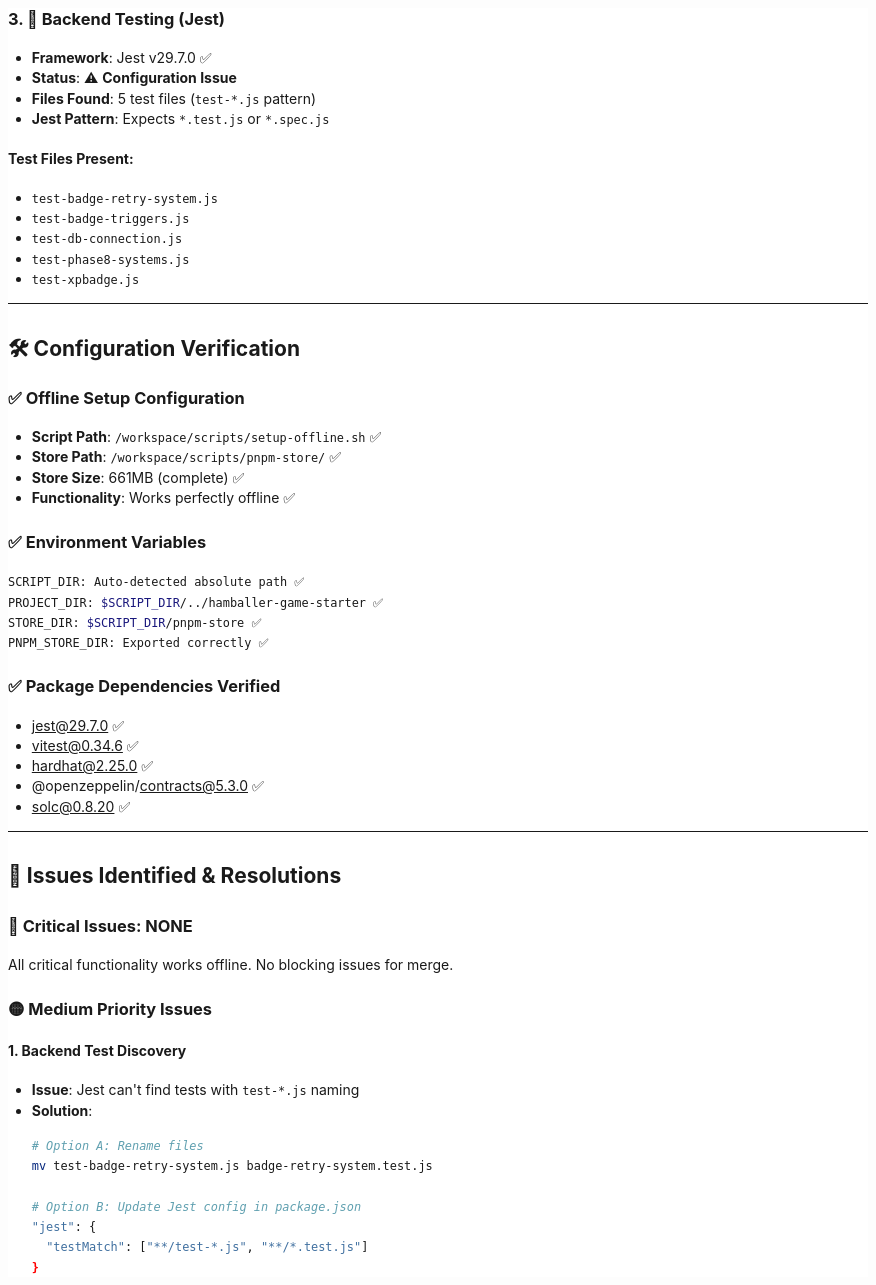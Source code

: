 ### 3. 🔧 **Backend Testing (Jest)**
- **Framework**: Jest v29.7.0 ✅
- **Status**: ⚠️ **Configuration Issue**
- **Files Found**: 5 test files (`test-*.js` pattern)
- **Jest Pattern**: Expects `*.test.js` or `*.spec.js`

#### Test Files Present:
- `test-badge-retry-system.js`
- `test-badge-triggers.js` 
- `test-db-connection.js`
- `test-phase8-systems.js`
- `test-xpbadge.js`

---

## 🛠️ Configuration Verification

### ✅ **Offline Setup Configuration**
- **Script Path**: `/workspace/scripts/setup-offline.sh` ✅
- **Store Path**: `/workspace/scripts/pnpm-store/` ✅
- **Store Size**: 661MB (complete) ✅
- **Functionality**: Works perfectly offline ✅

### ✅ **Environment Variables**
```bash
SCRIPT_DIR: Auto-detected absolute path ✅
PROJECT_DIR: $SCRIPT_DIR/../hamballer-game-starter ✅  
STORE_DIR: $SCRIPT_DIR/pnpm-store ✅
PNPM_STORE_DIR: Exported correctly ✅
```

### ✅ **Package Dependencies Verified**
- jest@29.7.0 ✅
- vitest@0.34.6 ✅  
- hardhat@2.25.0 ✅
- @openzeppelin/contracts@5.3.0 ✅
- solc@0.8.20 ✅

---

## 🚨 Issues Identified & Resolutions

### 🔴 **Critical Issues: NONE**
All critical functionality works offline. No blocking issues for merge.

### 🟡 **Medium Priority Issues**

#### 1. **Backend Test Discovery**
- **Issue**: Jest can't find tests with `test-*.js` naming
- **Solution**: 
  ```bash
  # Option A: Rename files
  mv test-badge-retry-system.js badge-retry-system.test.js
  
  # Option B: Update Jest config in package.json
  "jest": {
    "testMatch": ["**/test-*.js", "**/*.test.js"]
  }
  ```
